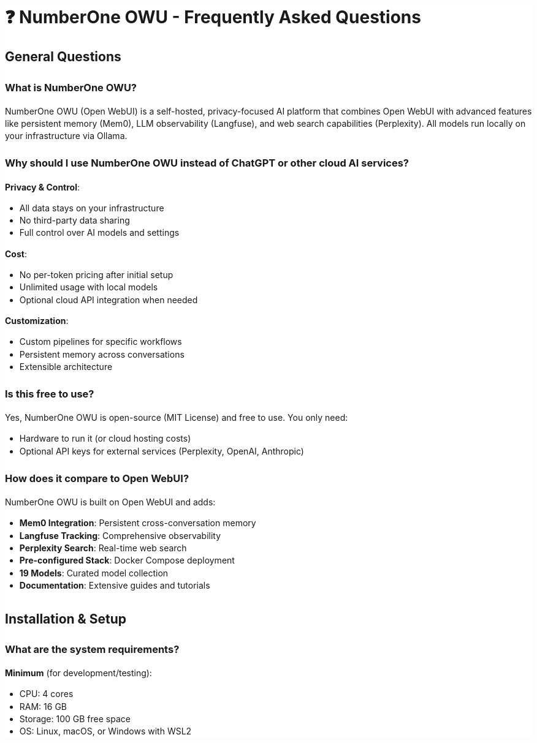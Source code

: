 # ❓ NumberOne OWU - Frequently Asked Questions

## General Questions

### What is NumberOne OWU?

NumberOne OWU (Open WebUI) is a self-hosted, privacy-focused AI platform that combines Open WebUI with advanced features like persistent memory (Mem0), LLM observability (Langfuse), and web search capabilities (Perplexity). All models run locally on your infrastructure via Ollama.

### Why should I use NumberOne OWU instead of ChatGPT or other cloud AI services?

**Privacy & Control**:
- All data stays on your infrastructure
- No third-party data sharing
- Full control over AI models and settings

**Cost**:
- No per-token pricing after initial setup
- Unlimited usage with local models
- Optional cloud API integration when needed

**Customization**:
- Custom pipelines for specific workflows
- Persistent memory across conversations
- Extensible architecture

### Is this free to use?

Yes, NumberOne OWU is open-source (MIT License) and free to use. You only need:
- Hardware to run it (or cloud hosting costs)
- Optional API keys for external services (Perplexity, OpenAI, Anthropic)

### How does it compare to Open WebUI?

NumberOne OWU is built on Open WebUI and adds:
- **Mem0 Integration**: Persistent cross-conversation memory
- **Langfuse Tracking**: Comprehensive observability
- **Perplexity Search**: Real-time web search
- **Pre-configured Stack**: Docker Compose deployment
- **19 Models**: Curated model collection
- **Documentation**: Extensive guides and tutorials

## Installation & Setup

### What are the system requirements?

**Minimum** (for development/testing):
- CPU: 4 cores
- RAM: 16 GB
- Storage: 100 GB free space
- OS: Linux, macOS, or Windows with WSL2
